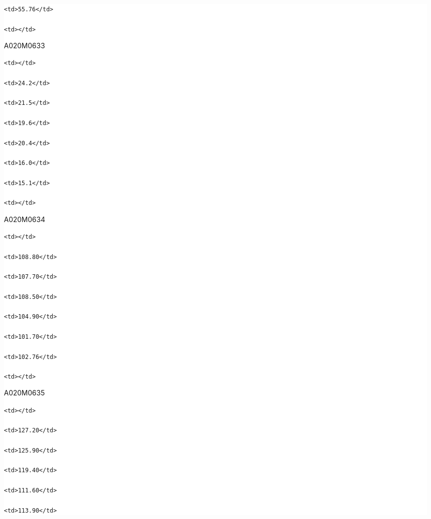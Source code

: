     <td>55.76</td>
    
    <td></td>
    

</tr>

<tr>
    <td>A020M0633</td>
    
    <td></td>
    
    <td>24.2</td>
    
    <td>21.5</td>
    
    <td>19.6</td>
    
    <td>20.4</td>
    
    <td>16.0</td>
    
    <td>15.1</td>
    
    <td></td>
    

</tr>

<tr>
    <td>A020M0634</td>
    
    <td></td>
    
    <td>108.80</td>
    
    <td>107.70</td>
    
    <td>108.50</td>
    
    <td>104.90</td>
    
    <td>101.70</td>
    
    <td>102.76</td>
    
    <td></td>
    

</tr>

<tr>
    <td>A020M0635</td>
    
    <td></td>
    
    <td>127.20</td>
    
    <td>125.90</td>
    
    <td>119.40</td>
    
    <td>111.60</td>
    
    <td>113.90</td>
    